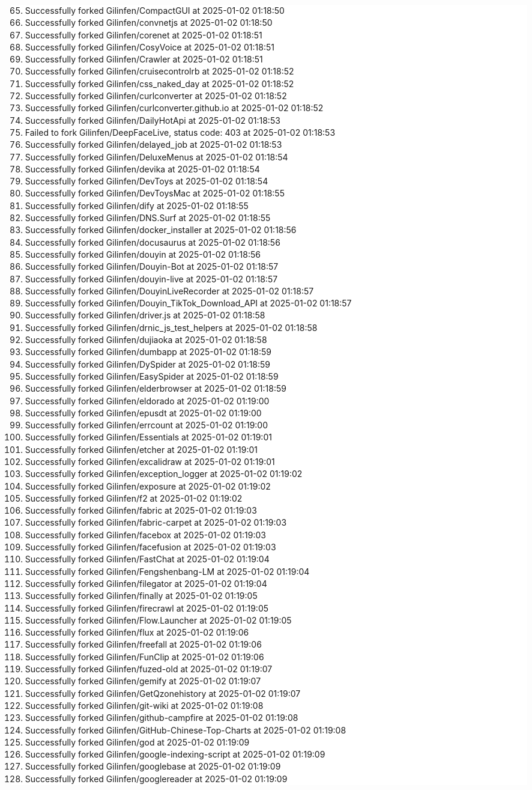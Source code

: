 65. Successfully forked Gilinfen/CompactGUI at 2025-01-02 01:18:50
66. Successfully forked Gilinfen/convnetjs at 2025-01-02 01:18:50
67. Successfully forked Gilinfen/corenet at 2025-01-02 01:18:51
68. Successfully forked Gilinfen/CosyVoice at 2025-01-02 01:18:51
69. Successfully forked Gilinfen/Crawler at 2025-01-02 01:18:51
70. Successfully forked Gilinfen/cruisecontrolrb at 2025-01-02 01:18:52
71. Successfully forked Gilinfen/css_naked_day at 2025-01-02 01:18:52
72. Successfully forked Gilinfen/curlconverter at 2025-01-02 01:18:52
73. Successfully forked Gilinfen/curlconverter.github.io at 2025-01-02 01:18:52
74. Successfully forked Gilinfen/DailyHotApi at 2025-01-02 01:18:53
75. Failed to fork Gilinfen/DeepFaceLive, status code: 403 at 2025-01-02 01:18:53
76. Successfully forked Gilinfen/delayed_job at 2025-01-02 01:18:53
77. Successfully forked Gilinfen/DeluxeMenus at 2025-01-02 01:18:54
78. Successfully forked Gilinfen/devika at 2025-01-02 01:18:54
79. Successfully forked Gilinfen/DevToys at 2025-01-02 01:18:54
80. Successfully forked Gilinfen/DevToysMac at 2025-01-02 01:18:55
81. Successfully forked Gilinfen/dify at 2025-01-02 01:18:55
82. Successfully forked Gilinfen/DNS.Surf at 2025-01-02 01:18:55
83. Successfully forked Gilinfen/docker_installer at 2025-01-02 01:18:56
84. Successfully forked Gilinfen/docusaurus at 2025-01-02 01:18:56
85. Successfully forked Gilinfen/douyin at 2025-01-02 01:18:56
86. Successfully forked Gilinfen/Douyin-Bot at 2025-01-02 01:18:57
87. Successfully forked Gilinfen/douyin-live at 2025-01-02 01:18:57
88. Successfully forked Gilinfen/DouyinLiveRecorder at 2025-01-02 01:18:57
89. Successfully forked Gilinfen/Douyin_TikTok_Download_API at 2025-01-02 01:18:57
90. Successfully forked Gilinfen/driver.js at 2025-01-02 01:18:58
91. Successfully forked Gilinfen/drnic_js_test_helpers at 2025-01-02 01:18:58
92. Successfully forked Gilinfen/dujiaoka at 2025-01-02 01:18:58
93. Successfully forked Gilinfen/dumbapp at 2025-01-02 01:18:59
94. Successfully forked Gilinfen/DySpider at 2025-01-02 01:18:59
95. Successfully forked Gilinfen/EasySpider at 2025-01-02 01:18:59
96. Successfully forked Gilinfen/elderbrowser at 2025-01-02 01:18:59
97. Successfully forked Gilinfen/eldorado at 2025-01-02 01:19:00
98. Successfully forked Gilinfen/epusdt at 2025-01-02 01:19:00
99. Successfully forked Gilinfen/errcount at 2025-01-02 01:19:00
100. Successfully forked Gilinfen/Essentials at 2025-01-02 01:19:01
101. Successfully forked Gilinfen/etcher at 2025-01-02 01:19:01
102. Successfully forked Gilinfen/excalidraw at 2025-01-02 01:19:01
103. Successfully forked Gilinfen/exception_logger at 2025-01-02 01:19:02
104. Successfully forked Gilinfen/exposure at 2025-01-02 01:19:02
105. Successfully forked Gilinfen/f2 at 2025-01-02 01:19:02
106. Successfully forked Gilinfen/fabric at 2025-01-02 01:19:03
107. Successfully forked Gilinfen/fabric-carpet at 2025-01-02 01:19:03
108. Successfully forked Gilinfen/facebox at 2025-01-02 01:19:03
109. Successfully forked Gilinfen/facefusion at 2025-01-02 01:19:03
110. Successfully forked Gilinfen/FastChat at 2025-01-02 01:19:04
111. Successfully forked Gilinfen/Fengshenbang-LM at 2025-01-02 01:19:04
112. Successfully forked Gilinfen/filegator at 2025-01-02 01:19:04
113. Successfully forked Gilinfen/finally at 2025-01-02 01:19:05
114. Successfully forked Gilinfen/firecrawl at 2025-01-02 01:19:05
115. Successfully forked Gilinfen/Flow.Launcher at 2025-01-02 01:19:05
116. Successfully forked Gilinfen/flux at 2025-01-02 01:19:06
117. Successfully forked Gilinfen/freefall at 2025-01-02 01:19:06
118. Successfully forked Gilinfen/FunClip at 2025-01-02 01:19:06
119. Successfully forked Gilinfen/fuzed-old at 2025-01-02 01:19:07
120. Successfully forked Gilinfen/gemify at 2025-01-02 01:19:07
121. Successfully forked Gilinfen/GetQzonehistory at 2025-01-02 01:19:07
122. Successfully forked Gilinfen/git-wiki at 2025-01-02 01:19:08
123. Successfully forked Gilinfen/github-campfire at 2025-01-02 01:19:08
124. Successfully forked Gilinfen/GitHub-Chinese-Top-Charts at 2025-01-02 01:19:08
125. Successfully forked Gilinfen/god at 2025-01-02 01:19:09
126. Successfully forked Gilinfen/google-indexing-script at 2025-01-02 01:19:09
127. Successfully forked Gilinfen/googlebase at 2025-01-02 01:19:09
128. Successfully forked Gilinfen/googlereader at 2025-01-02 01:19:09